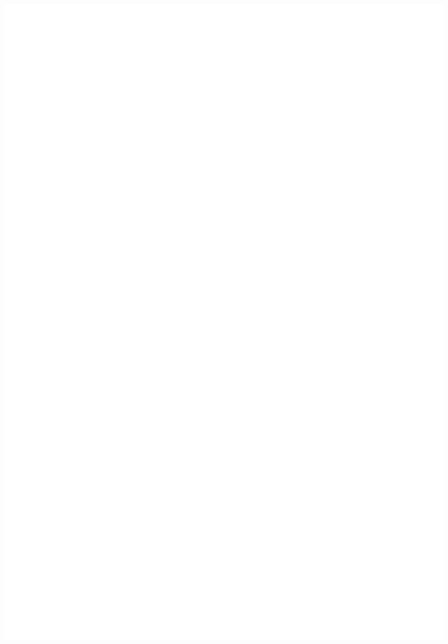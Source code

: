 <p></p>
<center>
<div style="display: flex; justify-content: center; position:relative;width: 100%;height: 300px;"><iframe
    src="https://iframe.mediadelivery.net/embed/464701/2a72381a-adb2-48db-be06-f21634157a9e?autoplay=false&loop=false&muted=false&preload=true&responsive=true"
    loading="lazy" style="border:0;height:100%;width: 520px;"
    allow="accelerometer;gyroscope;autoplay;encrypted-media;picture-in-picture;" allowfullscreen="true"></iframe>
</div>
</center>  
<p></p>	


<p></p>
<center>
<div style="display: flex; justify-content: center; position:relative;width: 100%;height: 300px;"><iframe
    src="https://iframe.mediadelivery.net/embed/464701/2996cb2e-8613-4a3d-b760-0fef31231d6a?autoplay=false&loop=false&muted=false&preload=true&responsive=true"
    loading="lazy" style="border:0;height:100%;width: 520px;"
    allow="accelerometer;gyroscope;autoplay;encrypted-media;picture-in-picture;" allowfullscreen="true"></iframe>
</div>
</center>  
<p></p>	

<p></p>
<center>
<div style="display: flex; justify-content: center; position:relative;width: 100%;height: 300px;"><iframe
    src="https://iframe.mediadelivery.net/embed/464701/dcac2695-ff5d-4e43-9a7f-fbda6fe9c99b?autoplay=false&loop=false&muted=false&preload=true&responsive=true"
    loading="lazy" style="border:0;height:100%;width: 520px;"
    allow="accelerometer;gyroscope;autoplay;encrypted-media;picture-in-picture;" allowfullscreen="true"></iframe>
</div>
</center>  
<p></p>	


<p></p>
<center>
<div style="display: flex; justify-content: center; position:relative;width: 100%;height: 300px;"><iframe
    src="https://iframe.mediadelivery.net/embed/464701/7a6170b9-b1c5-4c39-abe9-7a228fe2e495?autoplay=false&loop=false&muted=false&preload=true&responsive=true"
    loading="lazy" style="border:0;height:100%;width: 520px;"
    allow="accelerometer;gyroscope;autoplay;encrypted-media;picture-in-picture;" allowfullscreen="true"></iframe>
</div>
</center>  
<p></p>	
